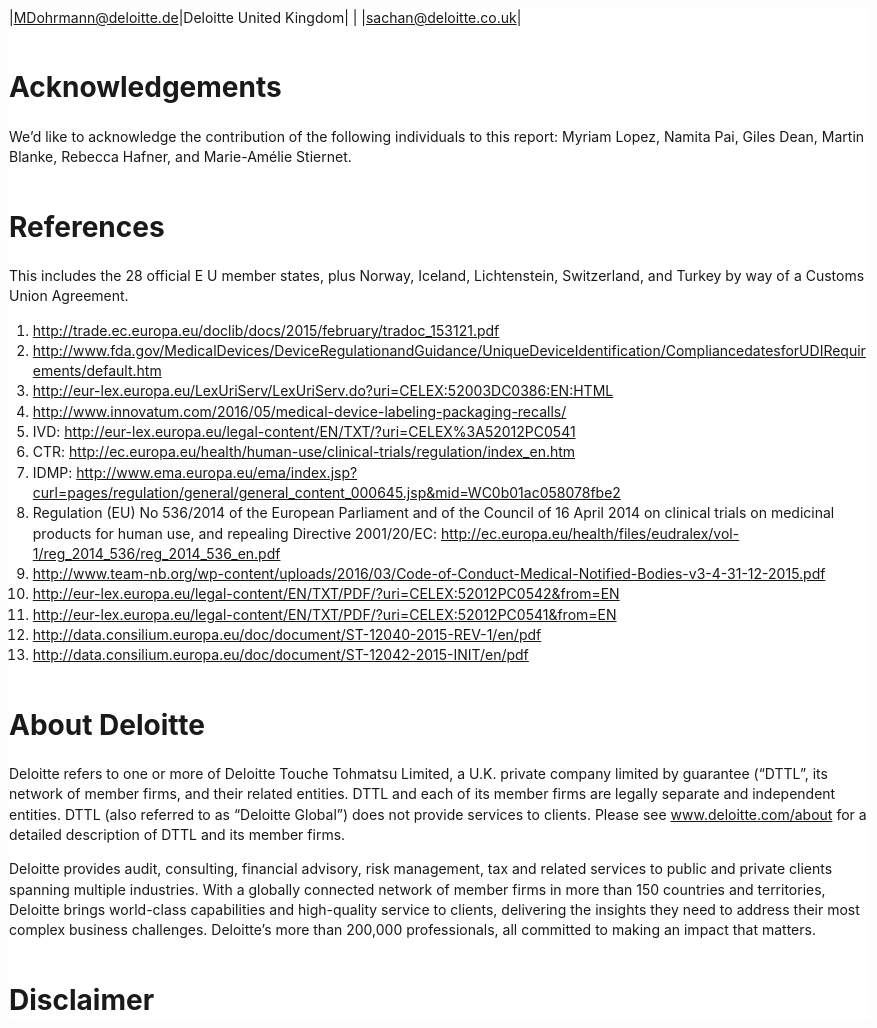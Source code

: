 |MDohrmann@deloitte.de|Deloitte United Kingdom|
| |sachan@deloitte.co.uk|

# Acknowledgements

We’d like to acknowledge the contribution of the following individuals to this report: Myriam Lopez, Namita Pai, Giles Dean, Martin Blanke, Rebecca Hafner, and Marie-Amélie Stiernet.
# References

This includes the 28 official E U member states, plus Norway, Iceland, Lichtenstein, Switzerland, and Turkey by way of a Customs Union Agreement.

1. http://trade.ec.europa.eu/doclib/docs/2015/february/tradoc_153121.pdf
2. http://www.fda.gov/MedicalDevices/DeviceRegulationandGuidance/UniqueDeviceIdentification/CompliancedatesforUDIRequirements/default.htm
3. http://eur-lex.europa.eu/LexUriServ/LexUriServ.do?uri=CELEX:52003DC0386:EN:HTML
4. http://www.innovatum.com/2016/05/medical-device-labeling-packaging-recalls/
5. IVD: http://eur-lex.europa.eu/legal-content/EN/TXT/?uri=CELEX%3A52012PC0541
6. CTR: http://ec.europa.eu/health/human-use/clinical-trials/regulation/index_en.htm
7. IDMP: http://www.ema.europa.eu/ema/index.jsp?curl=pages/regulation/general/general_content_000645.jsp&mid=WC0b01ac058078fbe2
8. Regulation (EU) No 536/2014 of the European Parliament and of the Council of 16 April 2014 on clinical trials on medicinal products for human use, and repealing Directive 2001/20/EC: http://ec.europa.eu/health/files/eudralex/vol-1/reg_2014_536/reg_2014_536_en.pdf
9. http://www.team-nb.org/wp-content/uploads/2016/03/Code-of-Conduct-Medical-Notified-Bodies-v3-4-31-12-2015.pdf
10. http://eur-lex.europa.eu/legal-content/EN/TXT/PDF/?uri=CELEX:52012PC0542&from=EN
11. http://eur-lex.europa.eu/legal-content/EN/TXT/PDF/?uri=CELEX:52012PC0541&from=EN
12. http://data.consilium.europa.eu/doc/document/ST-12040-2015-REV-1/en/pdf
13. http://data.consilium.europa.eu/doc/document/ST-12042-2015-INIT/en/pdf
# About Deloitte

Deloitte refers to one or more of Deloitte Touche Tohmatsu Limited, a U.K. private company limited by guarantee (“DTTL”, its network of member firms, and their related entities. DTTL and each of its member firms are legally separate and independent entities. DTTL (also referred to as “Deloitte Global”) does not provide services to clients. Please see www.deloitte.com/about for a detailed description of DTTL and its member firms.

Deloitte provides audit, consulting, financial advisory, risk management, tax and related services to public and private clients spanning multiple industries. With a globally connected network of member firms in more than 150 countries and territories, Deloitte brings world-class capabilities and high-quality service to clients, delivering the insights they need to address their most complex business challenges. Deloitte’s more than 200,000 professionals, all committed to making an impact that matters.

# Disclaimer
